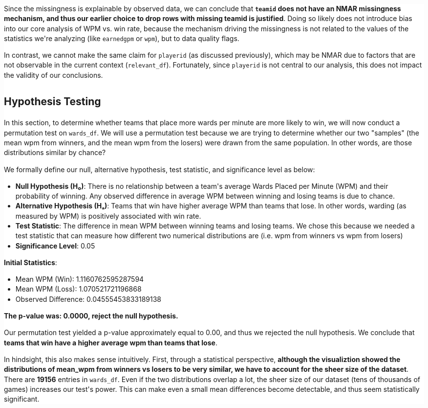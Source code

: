 Since the missingness is explainable by observed data, we can conclude that **`teamid` does not have an NMAR missingness mechanism, and thus our earlier choice to drop rows with missing teamid is justified**. Doing so likely does not introduce bias into our core analysis of WPM vs. win rate, because the mechanism driving the missingness is not related to the values of the statistics we're analyzing (like `earnedgpm` or `wpm`), but to data quality flags.

In contrast, we cannot make the same claim for `playerid` (as discussed previously), which may be NMAR due to factors that are not observable in the current context (`relevant_df`). Fortunately, since `playerid` is not central to our analysis, this does not impact the validity of our conclusions.

## **Hypothesis Testing**

In this section, to determine whether teams that place more wards per minute are more likely to win, we will now conduct a permutation test on `wards_df`. We will use a permutation test because we are trying to determine whether our two "samples" (the mean wpm from winners, and the mean wpm from the losers) were drawn from the same population. In other words, are those distributions similar by chance?

We formally define our null, alternative hypothesis, test statistic, and significance level as below:

- **Null Hypothesis (H₀)**: There is no relationship between a team's average Wards Placed per Minute (WPM) and their probability of winning. Any observed difference in average WPM between winning and losing teams is due to chance.
- **Alternative Hypothesis (Hₐ)**: Teams that win have higher average WPM than teams that lose. In other words, warding (as measured by WPM) is positively associated with win rate.
- **Test Statistic**: The difference in mean WPM between winning teams and losing teams. We chose this because we needed a test statistic that can measure how different two numerical distributions are (i.e. wpm from winners vs wpm from losers)
- **Significance Level**: 0.05

**Initial Statistics**:
- Mean WPM (Win): 1.1160762595287594
- Mean WPM (Loss): 1.070521721196868
- Observed Difference: 0.04555453833189138

<iframe
  src="assets/permutation-wpm-result.html"
  width="800"
  height="600"
  frameborder="0"
></iframe>

**The p-value was: 0.0000, reject the null hypothesis.**

Our permutation test yielded a p-value approximately equal to 0.00, and thus we rejected the null hypothesis. We conclude that **teams that win have a higher average wpm than teams that lose**. 

In hindsight, this also makes sense intuitively. First, through a statistical perspective, **although the visualiztion showed the distributions of mean_wpm from winners vs losers to be very similar, we have to account for the sheer size of the dataset**. There are **19156** entries in `wards_df`. Even if the two distributions overlap a lot, the sheer size of our dataset (tens of thousands of games) increases our test's power. This can make even a small mean differences become detectable, and thus seem statistically significant.
